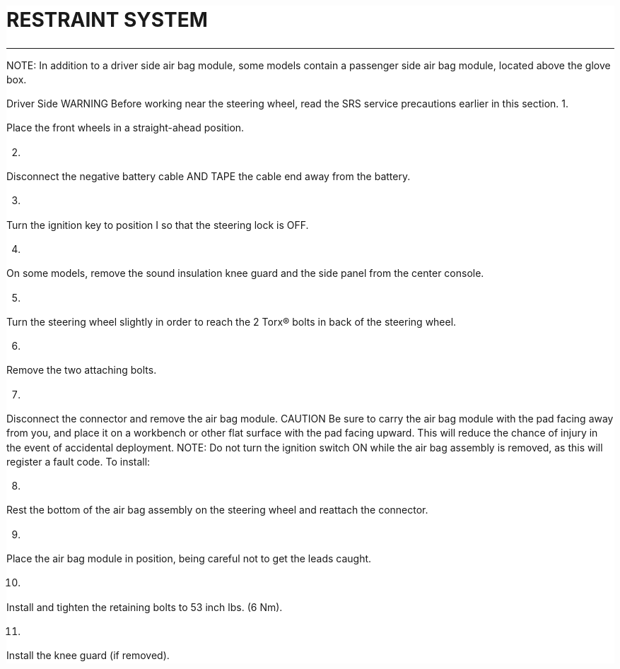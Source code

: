 # RESTRAINT SYSTEM

---

NOTE: In addition to a driver side air bag module, some models contain a passenger side air bag module, located above the glove box.

Driver Side
WARNING
Before working near the steering wheel, read the SRS service precautions earlier in this section.
1.

Place the front wheels in a straight-ahead position.

2.

Disconnect the negative battery cable AND TAPE the cable end away from the battery.

3.

Turn the ignition key to position I so that the steering lock is OFF.

4.

On some models, remove the sound insulation knee guard and the side panel from the center console.

5.

Turn the steering wheel slightly in order to reach the 2 Torx® bolts in back of the steering wheel.

6.

Remove the two attaching bolts.

7.

Disconnect the connector and remove the air bag module.
CAUTION
Be sure to carry the air bag module with the pad facing away from you, and place it on a workbench or other flat surface with the pad facing upward. This will reduce the
chance of injury in the event of accidental deployment.
NOTE: Do not turn the ignition switch
ON while the air bag assembly is removed, as this will register a fault code.
To install:

8.

Rest the bottom of the air bag assembly on the steering wheel and reattach the connector.

9.

Place the air bag module in position, being careful not to get the leads caught.

10.

Install and tighten the retaining bolts to 53 inch lbs. (6 Nm).

11.

Install the knee guard (if removed).
